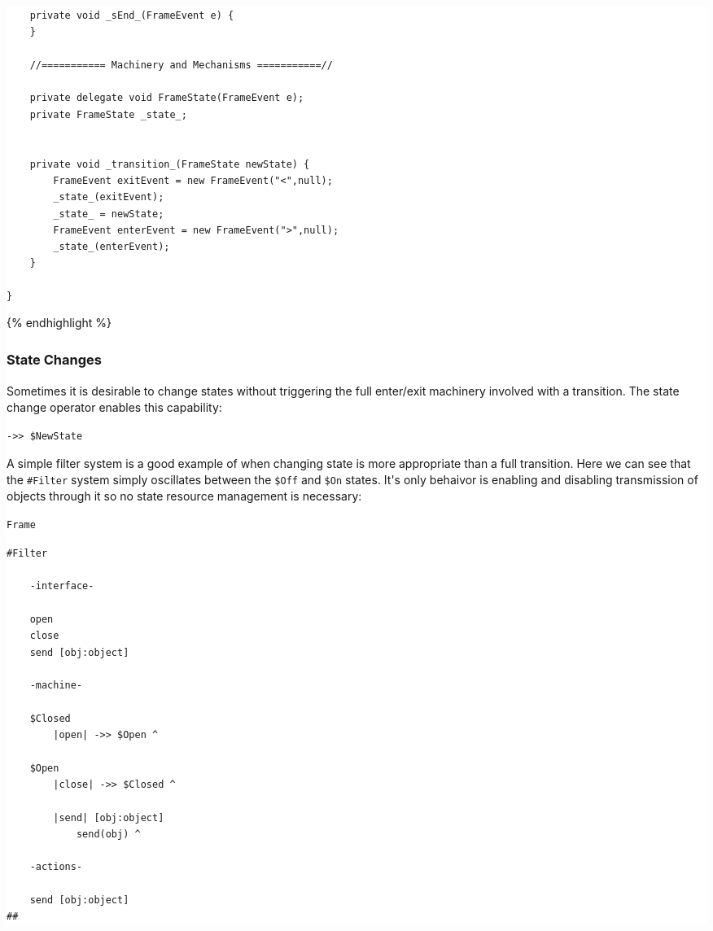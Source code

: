         private void _sEnd_(FrameEvent e) {
        }

        //=========== Machinery and Mechanisms ===========//

        private delegate void FrameState(FrameEvent e);
        private FrameState _state_;


        private void _transition_(FrameState newState) {
            FrameEvent exitEvent = new FrameEvent("<",null);
            _state_(exitEvent);
            _state_ = newState;
            FrameEvent enterEvent = new FrameEvent(">",null);
            _state_(enterEvent);
        }

    }

{% endhighlight %}

### State Changes

Sometimes it is desirable to change states without triggering the full enter/exit machinery involved with a transition. The state change operator enables this capability:

`->> $NewState`

A simple filter system is a good example of when changing state is more appropriate than a full transition. Here we can see that the `#Filter` system simply oscillates between the `$Off` and `$On` states. It's only behaivor is enabling and disabling transmission of objects through it so no state resource management is necessary:

`Frame`
```
#Filter

    -interface-

    open
    close
    send [obj:object]

    -machine-

    $Closed
        |open| ->> $Open ^

    $Open
        |close| ->> $Closed ^

        |send| [obj:object]
            send(obj) ^

    -actions-

    send [obj:object]
##
```
